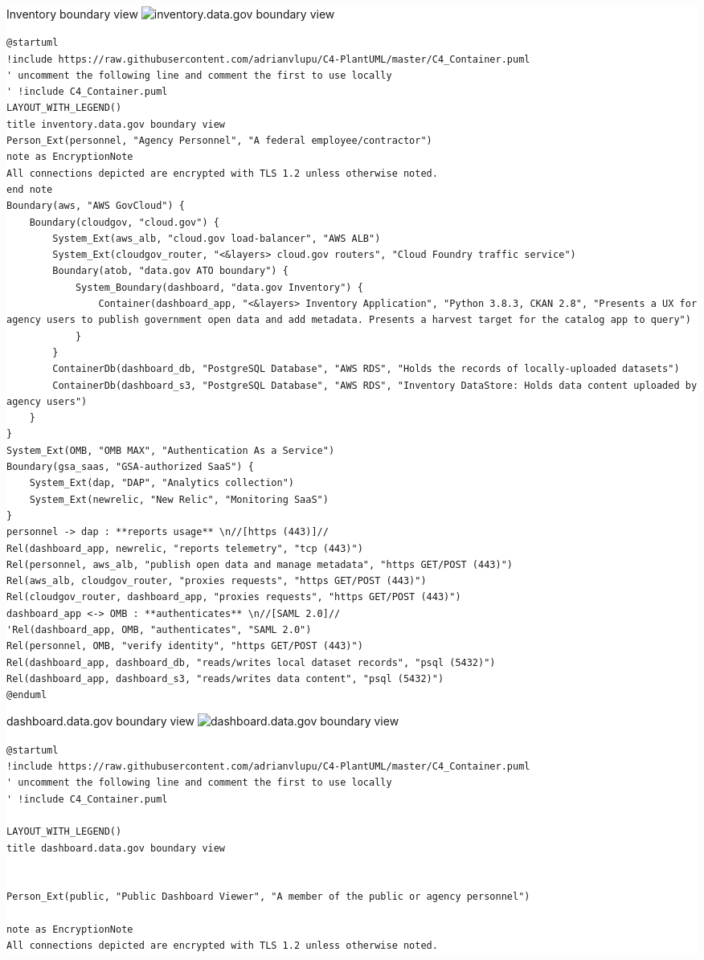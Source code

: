 Inventory boundary view
![inventory.data.gov boundary view](http://www.plantuml.com/plantuml/png/bLNlRzis4Fqy_HMtV5YJeB6sEWEAe2Yg_5XQp4cyoa4xR8Dn5iys0PfKISgkDlH_tvriorOCj9i_10VgxhsxntVCcn3HnsfXak-rBKob2EOnbk4YJJskUZCTvzMa2kGBPoFPs2lS8aNbDTgbgSeglJe_6ngqyV5ka2umHF9yDBxYRDIMVAyKx6TGMIvSC034ES7K6UDMsix0S1AWLT3vh7tWo04JWt456bCpHjlX8S4W-_tXSJJ-y6xqTZoukRsvlpu-IQAEXa3R9UCwN_SKHkpDt18chh8AVGrBJQjaI3uuExxv78_B9hHadiDHDYDRr33S7Xt96Kn9aKS3j2YDgubIqSLZmGH79ubraG03tDZ2rsNKpjxpIP8P0uM0578KG56fYqWAq1FGEfSKh5Xi60ro-AdtWWKp508uriElT20GRDLBoAecJ2utGnpZAaXh7tAuTSihuofrT0B_9C2_DgUGOnwT4vjGP6Yplilh46aX2WZO6CraFm-CGtKsGOEs87-quSe6bpmmR7uxX9Pgx5qLoNFwgnyCrkJ3QzXXhZy6GMjQXb-aLLz3z3YTwW82-QKkQ8zZDt1qqc1xdTdeeRtITgWddRN52iDyuj2hVOHtMuySbCklzTgkU8nbsPciHO2iB8qkK6vQfXlMSUuiz7ilU_tdSFLhTWylUY-RBvu2rmH0UFp8A-41rvQJTGjY_xAQ61tcm2sIjyrwk98iID_Dqg1IiA28pI2m1pX7loJP8VGpYWBUB5R1USRDWBiN_4yLoSYTWRyaXr4hmFLaJm8raI5SY3DF-My3k6Rm2GRQEkJzTIxXMsTKQDWz5SvpxARRfJwhIZ4NgMQaG35mDrzd3Vt_nBgx3qd8EQ8BMBSYLB1vpg1jO59tv9S-6Ws-97lUVhYxP6p-2tVPnuQnui5itDmtPA9ztZgtDTqiu3WWofxUvjaPSfNp-c-cpH7pndJxIwXGp7MT3HiAYwPcXi0z6xD-GXXxFz_IoXERZhFlQGNl9PRIEsTrP28xs_3mDEqJ1sUlWOdW0avFFPNEny2ZimQdf_2dJTC_cly3S7n-tZ_vAqqJHdtg_ptUBK8aG-n8Nmj_BCfrFJDp-VxpkdjdjYRlEdk1bbjfpIrewtvkRqRfy24VTO1RjCF7f_JkiwO0djZj8OPl81q0T4V-NtYTKdZ5UejpH6_SsOR2Lkyyknlms_2ZYFtiK6rOcwzJAkJRiaEDrmLBydfQWrPI5UklpN_8-MJRFQ4AwSfhvbxly7Pnjyijy6NuPE3uv_F-Ys-YXduNjRkTXs1loAfgOVu5)
```plantuml
@startuml
!include https://raw.githubusercontent.com/adrianvlupu/C4-PlantUML/master/C4_Container.puml
' uncomment the following line and comment the first to use locally
' !include C4_Container.puml
LAYOUT_WITH_LEGEND()
title inventory.data.gov boundary view
Person_Ext(personnel, "Agency Personnel", "A federal employee/contractor")
note as EncryptionNote
All connections depicted are encrypted with TLS 1.2 unless otherwise noted.
end note
Boundary(aws, "AWS GovCloud") {
    Boundary(cloudgov, "cloud.gov") {
    	System_Ext(aws_alb, "cloud.gov load-balancer", "AWS ALB")
        System_Ext(cloudgov_router, "<&layers> cloud.gov routers", "Cloud Foundry traffic service")
        Boundary(atob, "data.gov ATO boundary") {
            System_Boundary(dashboard, "data.gov Inventory") {
                Container(dashboard_app, "<&layers> Inventory Application", "Python 3.8.3, CKAN 2.8", "Presents a UX for agency users to publish government open data and add metadata. Presents a harvest target for the catalog app to query")
            }
        }
        ContainerDb(dashboard_db, "PostgreSQL Database", "AWS RDS", "Holds the records of locally-uploaded datasets")
        ContainerDb(dashboard_s3, "PostgreSQL Database", "AWS RDS", "Inventory DataStore: Holds data content uploaded by agency users")
    }
}
System_Ext(OMB, "OMB MAX", "Authentication As a Service")
Boundary(gsa_saas, "GSA-authorized SaaS") {
	System_Ext(dap, "DAP", "Analytics collection")
	System_Ext(newrelic, "New Relic", "Monitoring SaaS")
}
personnel -> dap : **reports usage** \n//[https (443)]//
Rel(dashboard_app, newrelic, "reports telemetry", "tcp (443)")
Rel(personnel, aws_alb, "publish open data and manage metadata", "https GET/POST (443)")
Rel(aws_alb, cloudgov_router, "proxies requests", "https GET/POST (443)")
Rel(cloudgov_router, dashboard_app, "proxies requests", "https GET/POST (443)")
dashboard_app <-> OMB : **authenticates** \n//[SAML 2.0]//
'Rel(dashboard_app, OMB, "authenticates", "SAML 2.0")
Rel(personnel, OMB, "verify identity", "https GET/POST (443)")
Rel(dashboard_app, dashboard_db, "reads/writes local dataset records", "psql (5432)")
Rel(dashboard_app, dashboard_s3, "reads/writes data content", "psql (5432)")
@enduml
```
dashboard.data.gov boundary view
![dashboard.data.gov boundary view](http://www.plantuml.com/plantuml/png/bLL_RoCr4FsR_HH3_u2qQdSfgK0weTEbJMXFIjjmcwD2WA9PUv8OUUqzsvkz1TrtntQIJT80vQogSkoPzzxyyEmRwz2ukfJ9bq8nMNE2fNELVPLb1fjq8TooBcfBXcdbIBcKwJ93RWIgbQohEhkvkfX8LExz_JWhqJeo_cXsuwrHA39f5R2_Xbfvnz83W5iIpBMKkX5g0T8R0IeE1zV2MB_Ju8b1QePIjXwZKtXCa8m7lpo-dywUtaxlPkFHxUXXs3jDd72IWADT5XeDJpawJ1Tw1OMk5KVJmafGaoJ9X8pLQZRww7fLNKZ1pk5a4ZSmt7h3pzwMp8c_6a19PK46z3pgNVk0De0BKgo5Ak8faYUdIQAq8q0B8yLCMpcXrOC_IGPI0Wj6B1nPu5G9veW36WAAjk5Nuoi0qt4Eb-ctK2j9reBsfAOHbY1WypGXnUCsIQutaVMmiK7fKmwtUdKZTSrFJk6l1FoA_pf35kvyKhnrt8O4TQPVvArrLCRCUCGPocBV3gH6Vb6WHCLYQYBXO7pjuuRDsY5qL3EZQqV6c__mbSIMZ7qDEyprfGreKJVy6AIQ5fp1-Lmmi6HMWj4UnovgfuF0hj23wMDNx2wePyewvwvHzX6wmoFtiBest3dFiAeE8dkY0WPL9GN3KEaGr-Hk0j-dLsd_t2DmUhjGmf61VdgPNbu6WrlocEZ8Wg5A6sVZ6-4anSfZWdKUYi7Tr3-wcpoFbtDjIhlBILoVakDT9tbOx8dc8MttRVxJ68Rei41BstA-6-PXcpjjo6uxNAZ05mEAx6kPdly57jltKDTI5n3mEewy7ykDREafcC564eTOWp_iXe6BXN0ehGjvMRJhYxcG54bZY9_s-p_g3F1nSzG9a1pqTZIomf4zgDt6kQ4YtWMHzoZKzY0aFKw0KYiHuk4GaKGKjIzdON5c4MseRJwumDejjH5_UeSSCJyMn34qqN0mYHbIA5idc0McfLmF38-_Rw-eCRGUN0_KmBkmZshNmiAeZKHHrMPUNRm6JmEluEnissMrzVhFpk0tbMM_nWy1zAwk-gU_PrdYCPzt-Hxh5i6Hf9ASQGExOzNQFyp10D2Drzqm2IEuw-ZDLoOMV8LIyFW6TeqGwnsGrzfkHzDiyfXFEv90qK4VZvlAw8yYFgeFDLdt4j8Hm47uduqtUo2nyFv7m-Am-sBxs__V_GUSTwF1SCi9_rIoPq_U4FA3HtqEyIXhZDWRFzxI_vMj_I2Xr-z_yvs7_s_q-D2jqsRteF-jUjiKlI75wrB-3G00)
```plantuml
@startuml
!include https://raw.githubusercontent.com/adrianvlupu/C4-PlantUML/master/C4_Container.puml
' uncomment the following line and comment the first to use locally
' !include C4_Container.puml

LAYOUT_WITH_LEGEND()
title dashboard.data.gov boundary view


Person_Ext(public, "Public Dashboard Viewer", "A member of the public or agency personnel")

note as EncryptionNote
All connections depicted are encrypted with TLS 1.2 unless otherwise noted.
```